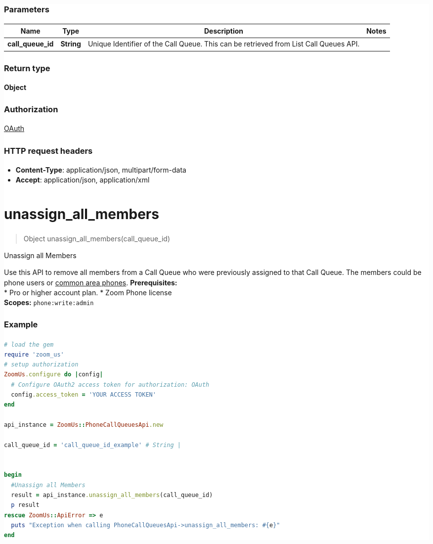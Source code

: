 ### Parameters

Name | Type | Description  | Notes
------------- | ------------- | ------------- | -------------
 **call_queue_id** | **String**| Unique Identifier of the Call Queue. This can be retrieved from List Call Queues API. | 

### Return type

**Object**

### Authorization

[OAuth](../README.md#OAuth)

### HTTP request headers

 - **Content-Type**: application/json, multipart/form-data
 - **Accept**: application/json, application/xml



# **unassign_all_members**
> Object unassign_all_members(call_queue_id)

Unassign all Members

Use this API to remove all members from a Call Queue who were previously assigned to that Call Queue. The members could be phone users or [common area phones](https://support.zoom.us/hc/en-us/articles/360028516231-Managing-Common-Area-Phones). **Prerequisites:**<br> * Pro or higher account plan. * Zoom Phone license<br> **Scopes:** `phone:write:admin`<br>   

### Example
```ruby
# load the gem
require 'zoom_us'
# setup authorization
ZoomUs.configure do |config|
  # Configure OAuth2 access token for authorization: OAuth
  config.access_token = 'YOUR ACCESS TOKEN'
end

api_instance = ZoomUs::PhoneCallQueuesApi.new

call_queue_id = 'call_queue_id_example' # String | 


begin
  #Unassign all Members
  result = api_instance.unassign_all_members(call_queue_id)
  p result
rescue ZoomUs::ApiError => e
  puts "Exception when calling PhoneCallQueuesApi->unassign_all_members: #{e}"
end
```
